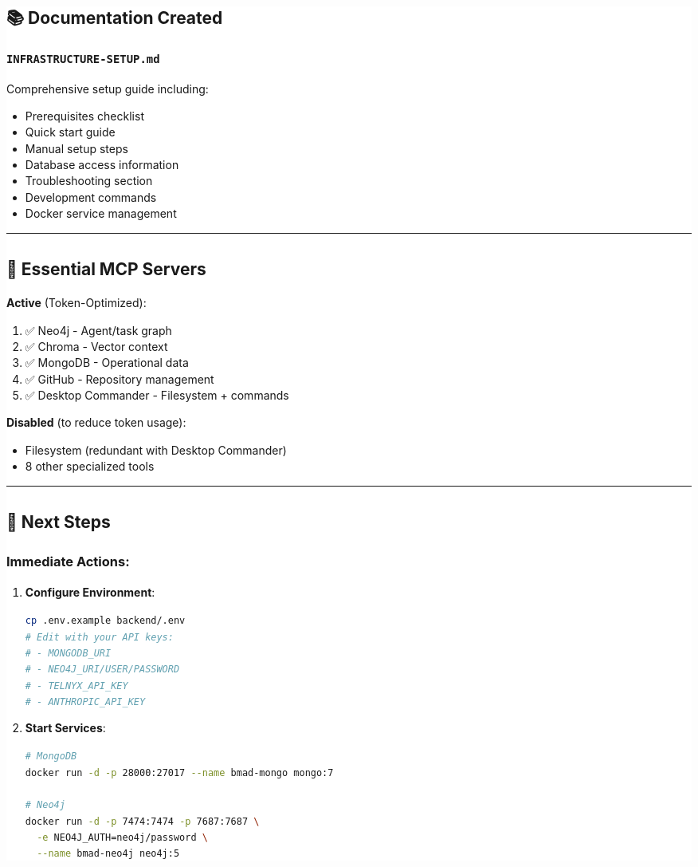 
## 📚 **Documentation Created**

### `INFRASTRUCTURE-SETUP.md`
Comprehensive setup guide including:
- Prerequisites checklist
- Quick start guide
- Manual setup steps
- Database access information
- Troubleshooting section
- Development commands
- Docker service management

---

## 🔧 **Essential MCP Servers**

**Active** (Token-Optimized):
1. ✅ Neo4j - Agent/task graph
2. ✅ Chroma - Vector context
3. ✅ MongoDB - Operational data
4. ✅ GitHub - Repository management
5. ✅ Desktop Commander - Filesystem + commands

**Disabled** (to reduce token usage):
- Filesystem (redundant with Desktop Commander)
- 8 other specialized tools

---

## 🚀 **Next Steps**

### Immediate Actions:
1. **Configure Environment**:
   ```bash
   cp .env.example backend/.env
   # Edit with your API keys:
   # - MONGODB_URI
   # - NEO4J_URI/USER/PASSWORD
   # - TELNYX_API_KEY
   # - ANTHROPIC_API_KEY
   ```

2. **Start Services**:
   ```bash
   # MongoDB
   docker run -d -p 28000:27017 --name bmad-mongo mongo:7
   
   # Neo4j
   docker run -d -p 7474:7474 -p 7687:7687 \
     -e NEO4J_AUTH=neo4j/password \
     --name bmad-neo4j neo4j:5
   ```
